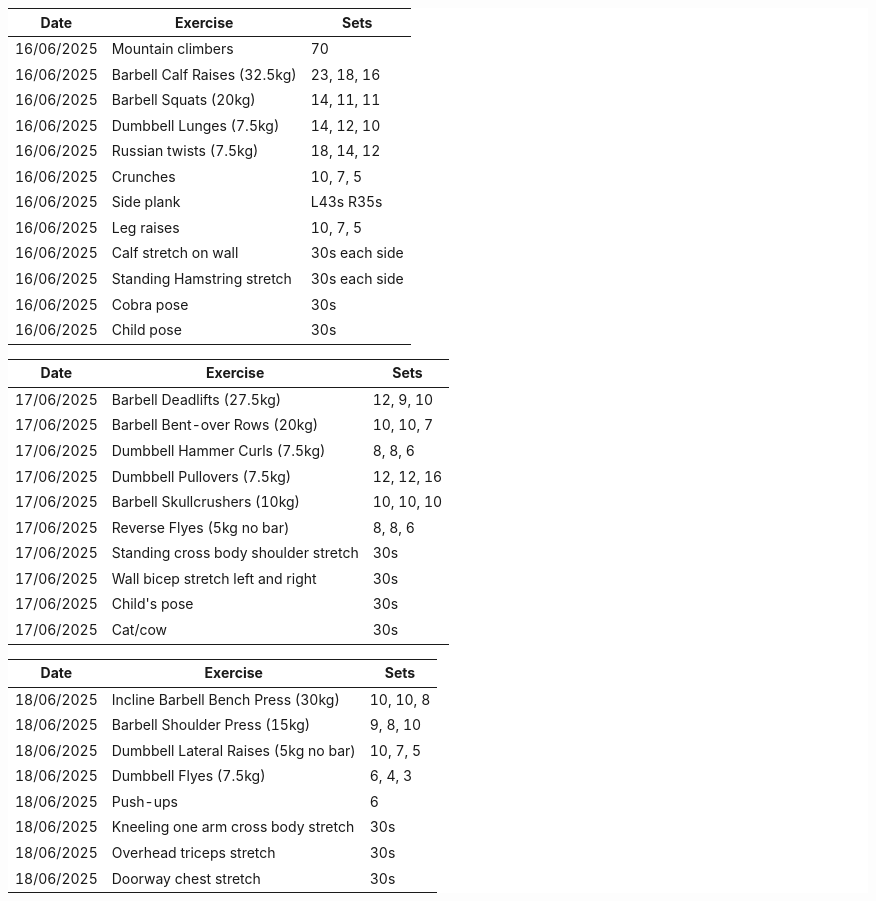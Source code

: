 | Date | Exercise | Sets |
| ---------- | ------------ | ---- |
| 16/06/2025 | Mountain climbers | 70 |
| 16/06/2025 | Barbell Calf Raises (32.5kg)  | 23, 18, 16 |
| 16/06/2025 | Barbell Squats (20kg)  | 14, 11, 11 |
| 16/06/2025 | Dumbbell Lunges (7.5kg)  | 14, 12, 10 |
| 16/06/2025 | Russian twists (7.5kg) | 18, 14, 12 |
| 16/06/2025 | Crunches | 10, 7, 5 |
| 16/06/2025 | Side plank | L43s R35s |
| 16/06/2025 | Leg raises | 10, 7, 5 |
| 16/06/2025 | Calf stretch on wall  | 30s each side |
| 16/06/2025 | Standing Hamstring stretch  | 30s each side |
| 16/06/2025 | Cobra pose | 30s |
| 16/06/2025 | Child pose | 30s |

| Date | Exercise | Sets |
| ---------- | ------------ | ---- |
| 17/06/2025 | Barbell Deadlifts (27.5kg) | 12, 9, 10 |
| 17/06/2025 | Barbell Bent-over Rows (20kg) | 10, 10, 7 |
| 17/06/2025 | Dumbbell Hammer Curls (7.5kg) | 8, 8, 6 |
| 17/06/2025 | Dumbbell Pullovers (7.5kg) | 12, 12, 16
| 17/06/2025 | Barbell Skullcrushers (10kg) | 10, 10, 10 |
| 17/06/2025 | Reverse Flyes (5kg no bar) | 8, 8, 6 |
| 17/06/2025 | Standing cross body shoulder stretch | 30s |
| 17/06/2025 | Wall bicep stretch left and right | 30s |
| 17/06/2025 | Child's pose | 30s |
| 17/06/2025 | Cat/cow | 30s |

| Date | Exercise | Sets |
| ---------- | ------------ | ---- |
| 18/06/2025 | Incline Barbell Bench Press (30kg) | 10, 10, 8 |
| 18/06/2025 | Barbell Shoulder Press (15kg) | 9, 8, 10 |
| 18/06/2025 | Dumbbell Lateral Raises (5kg no bar) | 10, 7, 5 |
| 18/06/2025 | Dumbbell Flyes (7.5kg) | 6, 4, 3 |
| 18/06/2025 | Push-ups | 6 |
| 18/06/2025 | Kneeling one arm cross body stretch | 30s |
| 18/06/2025 | Overhead triceps stretch | 30s |
| 18/06/2025 | Doorway chest stretch | 30s |
